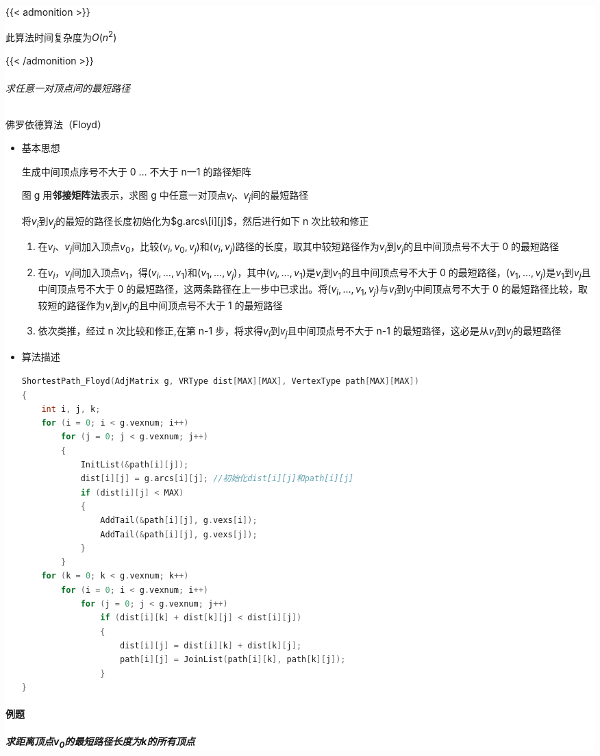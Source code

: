   {{< admonition >}}

  此算法时间复杂度为$O(n^2)$

  {{< /admonition >}}

###### 求任意一对顶点间的最短路径

佛罗依德算法（Floyd）

- 基本思想

  生成中间顶点序号不大于 0 … 不大于 n一1 的路径矩阵

  图 g 用**邻接矩阵法**表示，求图 g 中任意一对顶点$v_i$、$v_j$间的最短路径

  将$v_i$到$v_j$的最短的路径长度初始化为$g.arcs\[i][j]$，然后进行如下 n 次比较和修正

  1. 在$v_i$、$v_j$间加入顶点$v_0$，比较$(v_i,v_0,v_j)$和$(v_i,v_j)$路径的长度，取其中较短路径作为$v_i$到$v_j$的且中间顶点号不大于 0 的最短路径

  2. 在$v_i$，$v_j$间加入顶点$v_1$，得$(v_i,…,v_1)$和$(v_1,…,v_j)$，其中$(v_i,…,v_1)$是$v_i$到$v_1$的且中间顶点号不大于 0 的最短路径，$(v_1,…,v_j)$是$v_1$到$v_j$且中间顶点号不大于 0 的最短路径，这两条路径在上一步中已求出。将$(v_i,…,v_1,v_j)$与$v_i$到$v_j$中间顶点号不大于 0 的最短路径比较，取较短的路径作为$v_i$到$v_j$的且中间顶点号不大于 1 的最短路径
  3. 依次类推，经过 n 次比较和修正,在第 n-1 步，将求得$v_i$到$v_j$且中间顶点号不大于 n-1 的最短路径，这必是从$v_i$到$v_j$的最短路径

- 算法描述

  ```c
  ShortestPath_Floyd(AdjMatrix g, VRType dist[MAX][MAX], VertexType path[MAX][MAX])
  {
      int i, j, k;
      for (i = 0; i < g.vexnum; i++)
          for (j = 0; j < g.vexnum; j++)
          {
              InitList(&path[i][j]);
              dist[i][j] = g.arcs[i][j]; //初始化dist[i][j]和path[i][j]
              if (dist[i][j] < MAX)
              {
                  AddTail(&path[i][j], g.vexs[i]);
                  AddTail(&path[i][j], g.vexs[j]);
              }
          }
      for (k = 0; k < g.vexnum; k++)
          for (i = 0; i < g.vexnum; i++)
              for (j = 0; j < g.vexnum; j++)
                  if (dist[i][k] + dist[k][j] < dist[i][j])
                  {
                      dist[i][j] = dist[i][k] + dist[k][j];
                      path[i][j] = JoinList(path[i][k], path[k][j]);
                  }
  }
  ```

#### 例题

##### 求距离顶点$v_0$的最短路径长度为k的所有顶点
